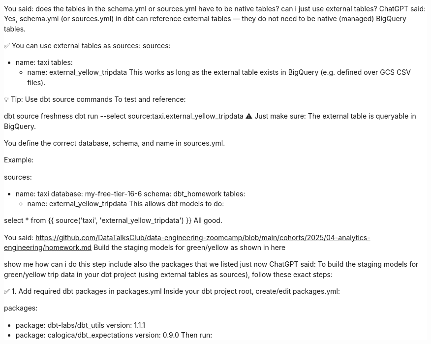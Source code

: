 You said:
does the tables in the schema.yml or sources.yml have to be native tables? can i just use external tables?
ChatGPT said:
Yes, schema.yml (or sources.yml) in dbt can reference external tables — they do not need to be native (managed) BigQuery tables.

✅ You can use external tables as sources:
sources:
  - name: taxi
    tables:
      - name: external_yellow_tripdata
This works as long as the external table exists in BigQuery (e.g. defined over GCS CSV files).

💡 Tip: Use dbt source commands
To test and reference:

dbt source freshness
dbt run --select source:taxi.external_yellow_tripdata
⚠️ Just make sure:
The external table is queryable in BigQuery.

You define the correct database, schema, and name in sources.yml.

Example:

sources:
  - name: taxi
    database: my-free-tier-16-6
    schema: dbt_homework
    tables:
      - name: external_yellow_tripdata
This allows dbt models to do:

select * from {{ source('taxi', 'external_yellow_tripdata') }}
All good.

You said:
https://github.com/DataTalksClub/data-engineering-zoomcamp/blob/main/cohorts/2025/04-analytics-engineering/homework.md
Build the staging models for green/yellow as shown in here

show me how can i do this step
include also the packages that we listed just now
ChatGPT said:
To build the staging models for green/yellow trip data in your dbt project (using external tables as sources), follow these exact steps:

✅ 1. Add required dbt packages in packages.yml
Inside your dbt project root, create/edit packages.yml:

packages:
  - package: dbt-labs/dbt_utils
    version: 1.1.1
  - package: calogica/dbt_expectations
    version: 0.9.0
Then run:
